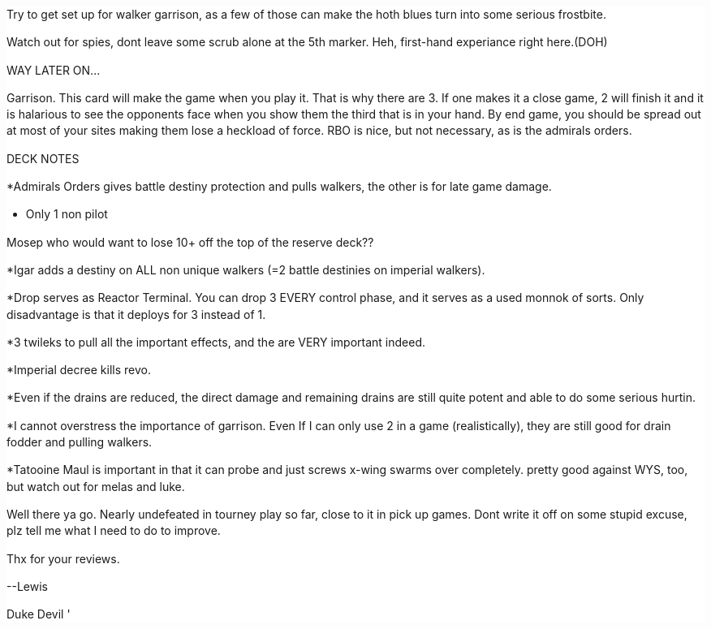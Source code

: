Try to get set up for walker garrison, as a few of those can make the hoth blues turn into some serious frostbite. 

Watch out for spies, dont leave some scrub alone at the 5th marker. Heh, first-hand experiance right here.(DOH) 


WAY LATER ON... 

Garrison. This card will make the game when you play it. That is why there are 3. If one makes it a close game, 2 will finish it and it is halarious to see the opponents face when you show them the third that is in your hand. By end game, you should be spread out at most of your sites making them lose a heckload of force. RBO is nice, but not necessary, as is the admirals orders. 




DECK NOTES 


*Admirals Orders gives battle destiny protection and pulls walkers, the other is for late game damage. 


* Only 1 non pilot 

Mosep  who would want to lose 10+ off the top of the reserve deck?? 


*Igar adds a destiny on ALL non unique walkers (=2 battle destinies on imperial walkers). 


*Drop serves as Reactor Terminal. You can drop 3 EVERY control phase, and it serves as a used monnok of sorts. Only disadvantage is that it deploys for 3 instead of 1. 


*3 twileks to pull all the important effects, and the are VERY important indeed. 


*Imperial decree kills revo. 


*Even if the drains are reduced, the direct damage and remaining drains are still quite potent and able to do some serious hurtin. 


*I cannot overstress the importance of garrison. Even If I can only use 2 in a game (realistically), they are still good for drain fodder and pulling walkers.


*Tatooine Maul is important in that it can probe and just screws x-wing swarms over completely.  pretty good against WYS, too, but watch out for melas and luke. 


Well there ya go. Nearly undefeated in tourney play so far, close to it in pick up games. Dont write it off on some stupid excuse, plz tell me what I need to do to improve. 


Thx for your reviews. 

--Lewis 

Duke Devil     '